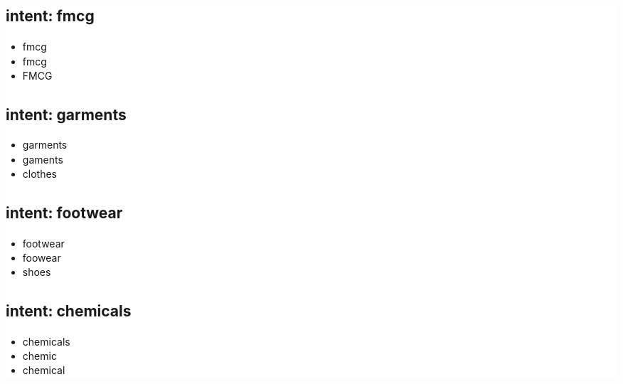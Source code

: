 
## intent: fmcg
- fmcg
- fmcg
- FMCG

## intent: garments
- garments
- gaments
- clothes

## intent: footwear
- footwear
- foowear
- shoes

## intent: chemicals
- chemicals
- chemic
- chemical











